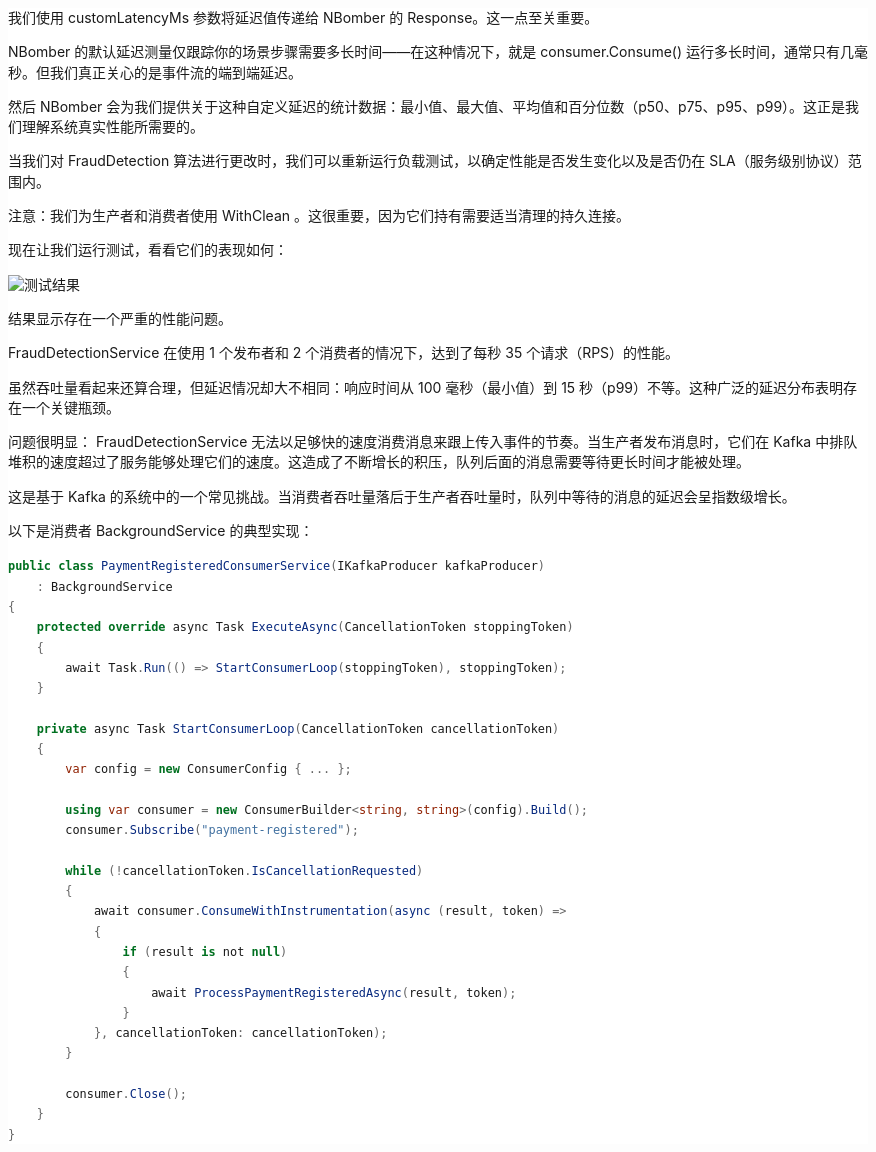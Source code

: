 我们使用 customLatencyMs 参数将延迟值传递给 NBomber 的 Response。这一点至关重要。

NBomber 的默认延迟测量仅跟踪你的场景步骤需要多长时间——在这种情况下，就是 consumer.Consume() 运行多长时间，通常只有几毫秒。但我们真正关心的是事件流的端到端延迟。

然后 NBomber 会为我们提供关于这种自定义延迟的统计数据：最小值、最大值、平均值和百分位数（p50、p75、p95、p99）。这正是我们理解系统真实性能所需要的。

当我们对 FraudDetection 算法进行更改时，我们可以重新运行负载测试，以确定性能是否发生变化以及是否仍在 SLA（服务级别协议）范围内。

注意：我们为生产者和消费者使用 WithClean 。这很重要，因为它们持有需要适当清理的持久连接。

现在让我们运行测试，看看它们的表现如何：

![测试结果](https://antondevtips.com/media/code_screenshots/architecture/kafka-load-testing-nbomber/img_1.png)

结果显示存在一个严重的性能问题。

FraudDetectionService 在使用 1 个发布者和 2 个消费者的情况下，达到了每秒 35 个请求（RPS）的性能。

虽然吞吐量看起来还算合理，但延迟情况却大不相同：响应时间从 100 毫秒（最小值）到 15 秒（p99）不等。这种广泛的延迟分布表明存在一个关键瓶颈。

问题很明显： FraudDetectionService 无法以足够快的速度消费消息来跟上传入事件的节奏。当生产者发布消息时，它们在 Kafka 中排队堆积的速度超过了服务能够处理它们的速度。这造成了不断增长的积压，队列后面的消息需要等待更长时间才能被处理。

这是基于 Kafka 的系统中的一个常见挑战。当消费者吞吐量落后于生产者吞吐量时，队列中等待的消息的延迟会呈指数级增长。

以下是消费者 BackgroundService 的典型实现：

```csharp
public class PaymentRegisteredConsumerService(IKafkaProducer kafkaProducer)
    : BackgroundService
{
    protected override async Task ExecuteAsync(CancellationToken stoppingToken)
    {
        await Task.Run(() => StartConsumerLoop(stoppingToken), stoppingToken); 
    }
    
    private async Task StartConsumerLoop(CancellationToken cancellationToken)
    {
        var config = new ConsumerConfig { ... };

        using var consumer = new ConsumerBuilder<string, string>(config).Build();
        consumer.Subscribe("payment-registered");

        while (!cancellationToken.IsCancellationRequested)
        {
            await consumer.ConsumeWithInstrumentation(async (result, token) =>
            {
                if (result is not null)
                {
                    await ProcessPaymentRegisteredAsync(result, token);
                }
            }, cancellationToken: cancellationToken);
        }

        consumer.Close();
    }
}
```
